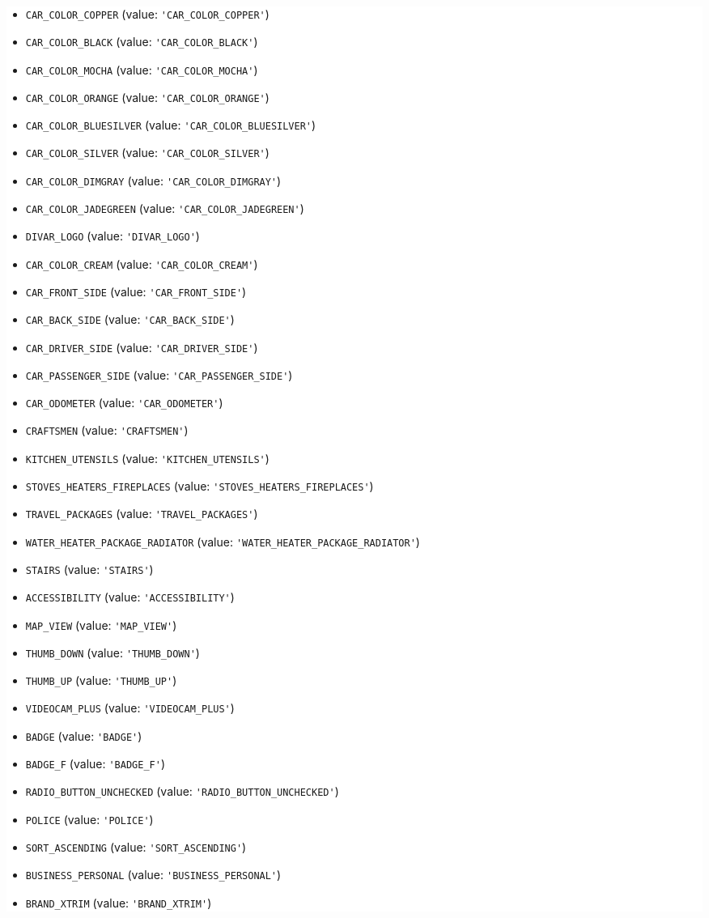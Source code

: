 * `CAR_COLOR_COPPER` (value: `'CAR_COLOR_COPPER'`)

* `CAR_COLOR_BLACK` (value: `'CAR_COLOR_BLACK'`)

* `CAR_COLOR_MOCHA` (value: `'CAR_COLOR_MOCHA'`)

* `CAR_COLOR_ORANGE` (value: `'CAR_COLOR_ORANGE'`)

* `CAR_COLOR_BLUESILVER` (value: `'CAR_COLOR_BLUESILVER'`)

* `CAR_COLOR_SILVER` (value: `'CAR_COLOR_SILVER'`)

* `CAR_COLOR_DIMGRAY` (value: `'CAR_COLOR_DIMGRAY'`)

* `CAR_COLOR_JADEGREEN` (value: `'CAR_COLOR_JADEGREEN'`)

* `DIVAR_LOGO` (value: `'DIVAR_LOGO'`)

* `CAR_COLOR_CREAM` (value: `'CAR_COLOR_CREAM'`)

* `CAR_FRONT_SIDE` (value: `'CAR_FRONT_SIDE'`)

* `CAR_BACK_SIDE` (value: `'CAR_BACK_SIDE'`)

* `CAR_DRIVER_SIDE` (value: `'CAR_DRIVER_SIDE'`)

* `CAR_PASSENGER_SIDE` (value: `'CAR_PASSENGER_SIDE'`)

* `CAR_ODOMETER` (value: `'CAR_ODOMETER'`)

* `CRAFTSMEN` (value: `'CRAFTSMEN'`)

* `KITCHEN_UTENSILS` (value: `'KITCHEN_UTENSILS'`)

* `STOVES_HEATERS_FIREPLACES` (value: `'STOVES_HEATERS_FIREPLACES'`)

* `TRAVEL_PACKAGES` (value: `'TRAVEL_PACKAGES'`)

* `WATER_HEATER_PACKAGE_RADIATOR` (value: `'WATER_HEATER_PACKAGE_RADIATOR'`)

* `STAIRS` (value: `'STAIRS'`)

* `ACCESSIBILITY` (value: `'ACCESSIBILITY'`)

* `MAP_VIEW` (value: `'MAP_VIEW'`)

* `THUMB_DOWN` (value: `'THUMB_DOWN'`)

* `THUMB_UP` (value: `'THUMB_UP'`)

* `VIDEOCAM_PLUS` (value: `'VIDEOCAM_PLUS'`)

* `BADGE` (value: `'BADGE'`)

* `BADGE_F` (value: `'BADGE_F'`)

* `RADIO_BUTTON_UNCHECKED` (value: `'RADIO_BUTTON_UNCHECKED'`)

* `POLICE` (value: `'POLICE'`)

* `SORT_ASCENDING` (value: `'SORT_ASCENDING'`)

* `BUSINESS_PERSONAL` (value: `'BUSINESS_PERSONAL'`)

* `BRAND_XTRIM` (value: `'BRAND_XTRIM'`)
